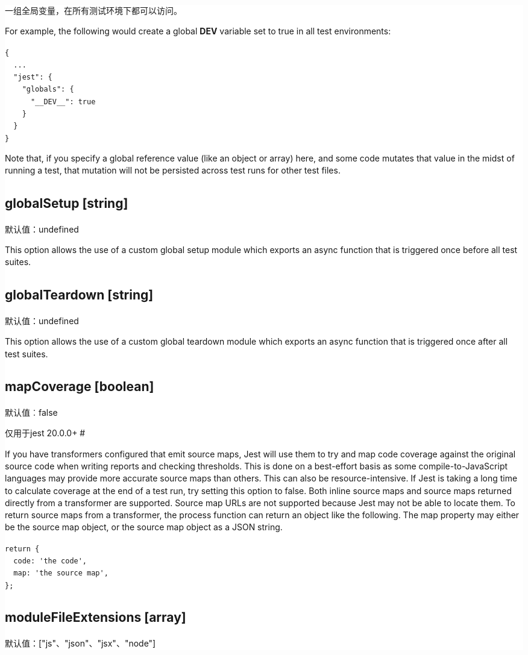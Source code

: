一组全局变量，在所有测试环境下都可以访问。

For example, the following would create a global __DEV__ variable set to true in all test environments:
```
{
  ...
  "jest": {
    "globals": {
      "__DEV__": true
    }
  }
}
```
Note that, if you specify a global reference value (like an object or array) here, and some code mutates that value in the midst of running a test, that mutation will not be persisted across test runs for other test files.

## globalSetup [string] #
默认值：undefined

This option allows the use of a custom global setup module which exports an async function that is triggered once before all test suites.

## globalTeardown [string] #
默认值：undefined

This option allows the use of a custom global teardown module which exports an async function that is triggered once after all test suites.

## mapCoverage [boolean] #
默认值︰false

仅用于jest 20.0.0+ #

If you have transformers configured that emit source maps, Jest will use them to try and map code coverage against the original source code when writing reports and checking thresholds. This is done on a best-effort basis as some compile-to-JavaScript languages may provide more accurate source maps than others. This can also be resource-intensive. If Jest is taking a long time to calculate coverage at the end of a test run, try setting this option to false.
Both inline source maps and source maps returned directly from a transformer are supported. Source map URLs are not supported because Jest may not be able to locate them. To return source maps from a transformer, the process function can return an object like the following. The map property may either be the source map object, or the source map object as a JSON string.
```
return {
  code: 'the code',
  map: 'the source map',
};
```

## moduleFileExtensions [array<string>] #
默认值：["js"、"json"、"jsx"、"node"]
